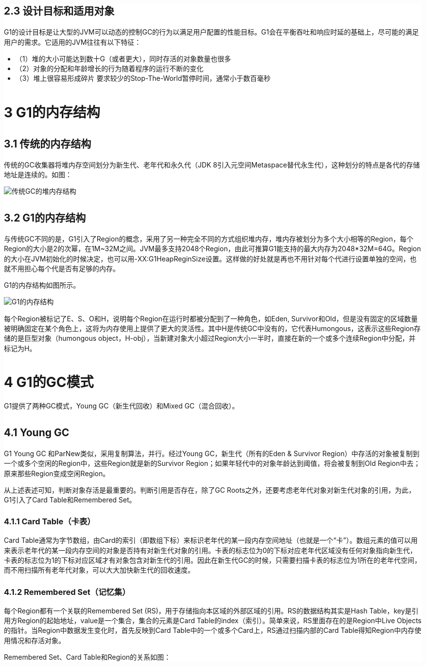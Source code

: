 ## 2.3 设计目标和适用对象
G1的设计目标是让大型的JVM可以动态的控制GC的行为以满足用户配置的性能目标。G1会在平衡吞吐和响应时延的基础上，尽可能的满足用户的需求。它适用的JVM往往有以下特征：
- （1）堆的大小可能达到数十G（或者更大），同时存活的对象数量也很多
- （2）对象的分配和年龄增长的行为随着程序的运行不断的变化
- （3）堆上很容易形成碎片
要求较少的Stop-The-World暂停时间，通常小于数百毫秒

# 3 G1的内存结构
## 3.1 传统的内存结构
传统的GC收集器将堆内存空间划分为新生代、老年代和永久代（JDK 8引入元空间Metaspace替代永生代），这种划分的特点是各代的存储地址是连续的。如图：

![传统GC的堆内存结构](https://ws1.sinaimg.cn/large/0061o0FGgy1fmqtfz4460j30g505edg1.jpg)

## 3.2 G1的内存结构
与传统GC不同的是，G1引入了Region的概念，采用了另一种完全不同的方式组织堆内存，堆内存被划分为多个大小相等的Region，每个Region的大小是2的次幂，在1M~32M之间。JVM最多支持2048个Region，由此可推算G1能支持的最大内存为2048*32M=64G。Region的大小在JVM初始化的时候决定，也可以用-XX:G1HeapReginSize设置。这样做的好处就是再也不用针对每个代进行设置单独的空间，也就不用担心每个代是否有足够的内存。

G1的内存结构如图所示。

![G1的内存结构](https://ws1.sinaimg.cn/large/0061o0FGgy1fmqtldheqpj30iv06lt93.jpg)

每个Region被标记了E、S、O和H，说明每个Region在运行时都被分配到了一种角色，如Eden, Survivor和Old，但是没有固定的区域数量被明确固定在某个角色上，这将为内存使用上提供了更大的灵活性。其中H是传统GC中没有的，它代表Humongous，这表示这些Region存储的是巨型对象（humongous object，H-obj），当新建对象大小超过Region大小一半时，直接在新的一个或多个连续Region中分配，并标记为H。

# 4 G1的GC模式
G1提供了两种GC模式，Young GC（新生代回收）和Mixed GC（混合回收）。
## 4.1 Young GC
G1 Young GC 和ParNew类似，采用复制算法，并行。经过Young GC，新生代（所有的Eden & Survivor Region）中存活的对象被复制到一个或多个空闲的Region中，这些Region就是新的Survivor Region；如果年轻代中的对象年龄达到阈值，将会被复制到Old Region中去；原来那些Region变成空闲Region。

从上述表述可知，判断对象存活是最重要的。判断引用是否存在，除了GC Roots之外，还要考虑老年代对象对新生代对象的引用，为此，G1引入了Card Table和Remembered Set。

### 4.1.1 Card Table（卡表）
Card Table通常为字节数组，由Card的索引（即数组下标）来标识老年代的某一段内存空间地址（也就是一个“卡”）。数组元素的值可以用来表示老年代的某一段内存空间的对象是否持有对新生代对象的引用。卡表的标志位为0的下标对应老年代区域没有任何对象指向新生代，卡表的标志位为1的下标对应区域才有对象包含对新生代的引用。因此在新生代GC的时候，只需要扫描卡表的标志位为1所在的老年代空间，而不用扫描所有老年代对象，可以大大加快新生代的回收速度。

### 4.1.2 Remembered Set（记忆集）
每个Region都有一个关联的Remembered Set (RS)，用于存储指向本区域的外部区域的引用。RS的数据结构其实是Hash Table，key是引用方Region的起始地址，value是一个集合，集合的元素是Card Table的index（索引）。简单来说，RS里面存在的是Region中Live Objects的指针。当Region中数据发生变化时，首先反映到Card Table中的一个或多个Card上，RS通过扫描内部的Card Table得知Region中内存使用情况和存活对象。

Remembered Set、Card Table和Region的关系如图：
